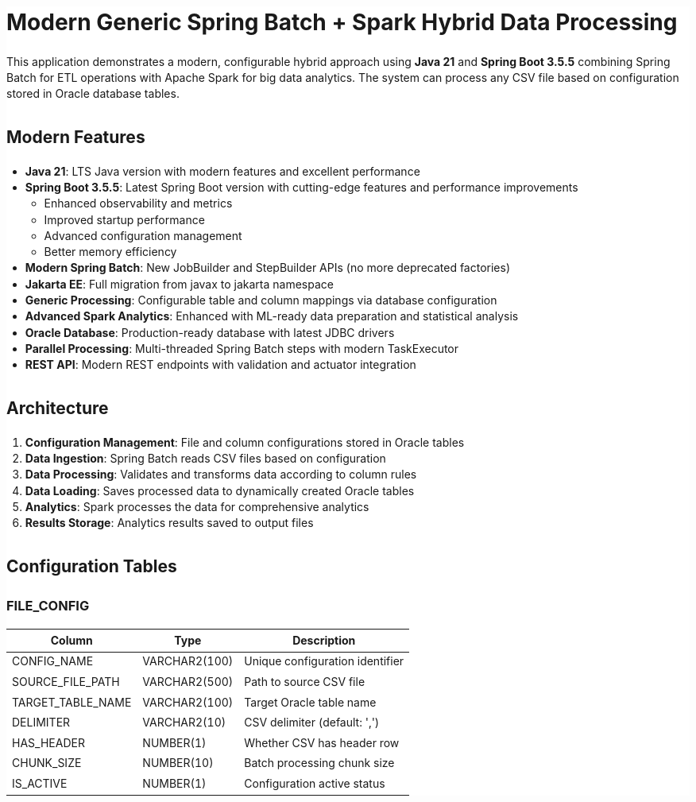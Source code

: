 # Modern Generic Spring Batch + Spark Hybrid Data Processing

This application demonstrates a modern, configurable hybrid approach using **Java 21** and **Spring Boot 3.5.5** combining Spring Batch for ETL operations with Apache Spark for big data analytics. The system can process any CSV file based on configuration stored in Oracle database tables.

## Modern Features

- **Java 21**: LTS Java version with modern features and excellent performance
- **Spring Boot 3.5.5**: Latest Spring Boot version with cutting-edge features and performance improvements
  - Enhanced observability and metrics
  - Improved startup performance
  - Advanced configuration management
  - Better memory efficiency
- **Modern Spring Batch**: New JobBuilder and StepBuilder APIs (no more deprecated factories)
- **Jakarta EE**: Full migration from javax to jakarta namespace
- **Generic Processing**: Configurable table and column mappings via database configuration
- **Advanced Spark Analytics**: Enhanced with ML-ready data preparation and statistical analysis
- **Oracle Database**: Production-ready database with latest JDBC drivers
- **Parallel Processing**: Multi-threaded Spring Batch steps with modern TaskExecutor
- **REST API**: Modern REST endpoints with validation and actuator integration

## Architecture

1. **Configuration Management**: File and column configurations stored in Oracle tables
2. **Data Ingestion**: Spring Batch reads CSV files based on configuration
3. **Data Processing**: Validates and transforms data according to column rules
4. **Data Loading**: Saves processed data to dynamically created Oracle tables
5. **Analytics**: Spark processes the data for comprehensive analytics
6. **Results Storage**: Analytics results saved to output files

## Configuration Tables

### FILE_CONFIG
| Column | Type | Description |
|--------|------|-------------|
| CONFIG_NAME | VARCHAR2(100) | Unique configuration identifier |
| SOURCE_FILE_PATH | VARCHAR2(500) | Path to source CSV file |
| TARGET_TABLE_NAME | VARCHAR2(100) | Target Oracle table name |
| DELIMITER | VARCHAR2(10) | CSV delimiter (default: ',') |
| HAS_HEADER | NUMBER(1) | Whether CSV has header row |
| CHUNK_SIZE | NUMBER(10) | Batch processing chunk size |
| IS_ACTIVE | NUMBER(1) | Configuration active status |
